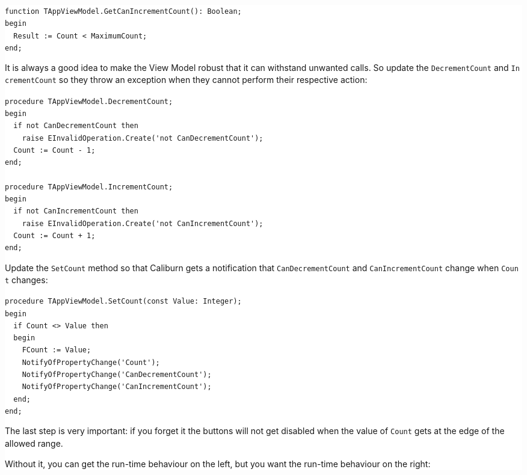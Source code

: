     function TAppViewModel.GetCanIncrementCount(): Boolean;
    begin
      Result := Count < MaximumCount;
    end;

It is always a good idea to make the View Model robust that it can withstand unwanted calls. So update the `DecrementCount` and `IncrementCount` so they throw an exception when they cannot perform their respective action:

    procedure TAppViewModel.DecrementCount;
    begin
      if not CanDecrementCount then
        raise EInvalidOperation.Create('not CanDecrementCount');
      Count := Count - 1;
    end;

    procedure TAppViewModel.IncrementCount;
    begin
      if not CanIncrementCount then
        raise EInvalidOperation.Create('not CanIncrementCount');
      Count := Count + 1;
    end;

Update the `SetCount` method so that Caliburn gets a notification that `CanDecrementCount` and `CanIncrementCount` change when `Count` changes:

    procedure TAppViewModel.SetCount(const Value: Integer);
    begin
      if Count <> Value then
      begin
        FCount := Value;
        NotifyOfPropertyChange('Count');
        NotifyOfPropertyChange('CanDecrementCount');
        NotifyOfPropertyChange('CanIncrementCount');
      end;
    end;

The last step is very important: if you forget it the buttons will not get disabled when the value of `Count` gets at the edge of the allowed range.

Without it, you can get the run-time behaviour on the left, but you want the run-time behaviour on the right:
